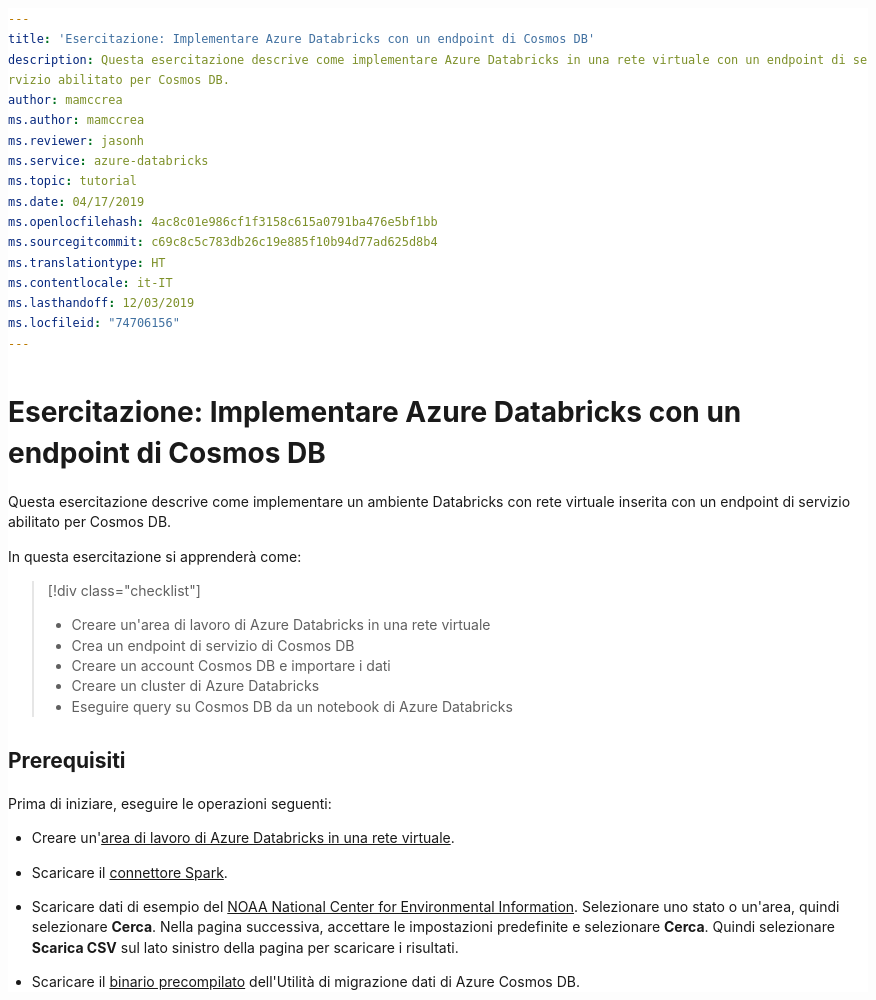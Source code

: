 ```yaml
---
title: 'Esercitazione: Implementare Azure Databricks con un endpoint di Cosmos DB'
description: Questa esercitazione descrive come implementare Azure Databricks in una rete virtuale con un endpoint di servizio abilitato per Cosmos DB.
author: mamccrea
ms.author: mamccrea
ms.reviewer: jasonh
ms.service: azure-databricks
ms.topic: tutorial
ms.date: 04/17/2019
ms.openlocfilehash: 4ac8c01e986cf1f3158c615a0791ba476e5bf1bb
ms.sourcegitcommit: c69c8c5c783db26c19e885f10b94d77ad625d8b4
ms.translationtype: HT
ms.contentlocale: it-IT
ms.lasthandoff: 12/03/2019
ms.locfileid: "74706156"
---
```

# <a name="tutorial-implement-azure-databricks-with-a-cosmos-db-endpoint"></a>Esercitazione: Implementare Azure Databricks con un endpoint di Cosmos DB

Questa esercitazione descrive come implementare un ambiente Databricks con rete virtuale inserita con un endpoint di servizio abilitato per Cosmos DB.

In questa esercitazione si apprenderà come:

> [!div class="checklist"]
> * Creare un'area di lavoro di Azure Databricks in una rete virtuale
> * Crea un endpoint di servizio di Cosmos DB
> * Creare un account Cosmos DB e importare i dati
> * Creare un cluster di Azure Databricks
> * Eseguire query su Cosmos DB da un notebook di Azure Databricks

## <a name="prerequisites"></a>Prerequisiti

Prima di iniziare, eseguire le operazioni seguenti:

* Creare un'[area di lavoro di Azure Databricks in una rete virtuale](quickstart-create-databricks-workspace-vnet-injection.md).

* Scaricare il [connettore Spark](https://search.maven.org/remotecontent?filepath=com/microsoft/azure/azure-cosmosdb-spark_2.4.0_2.11/1.3.4/azure-cosmosdb-spark_2.4.0_2.11-1.3.4-uber.jar).

* Scaricare dati di esempio del [NOAA National Center for Environmental Information](https://www.ncdc.noaa.gov/stormevents/). Selezionare uno stato o un'area, quindi selezionare **Cerca**. Nella pagina successiva, accettare le impostazioni predefinite e selezionare **Cerca**. Quindi selezionare **Scarica CSV** sul lato sinistro della pagina per scaricare i risultati.

* Scaricare il [binario precompilato](https://aka.ms/csdmtool) dell'Utilità di migrazione dati di Azure Cosmos DB.
